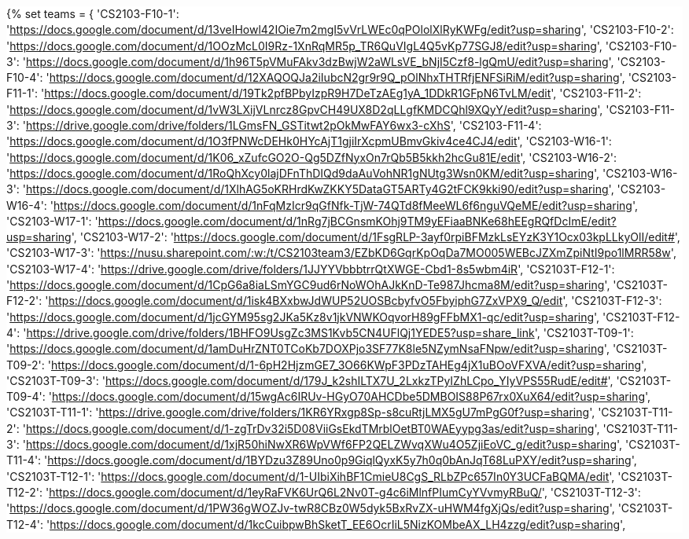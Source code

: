 {% set teams = {
 'CS2103-F10-1': 'https://docs.google.com/document/d/13veIHowl42IOie7m2mgI5vVrLWEc0qPOlolXlRyKWFg/edit?usp=sharing',
 'CS2103-F10-2': 'https://docs.google.com/document/d/1OOzMcL0I9Rz-1XnRqMR5p_TR6QuVIgL4Q5vKp77SGJ8/edit?usp=sharing',
 'CS2103-F10-3': 'https://docs.google.com/document/d/1h96T5pVMuFAkv3dzBwjW2aWLsVE_bNjI5Czf8-lgQmU/edit?usp=sharing',
 'CS2103-F10-4': 'https://docs.google.com/document/d/12XAQOQJa2iIubcN2gr9r9Q_pOlNhxTHTRfjENFSiRiM/edit?usp=sharing',
 'CS2103-F11-1': 'https://docs.google.com/document/d/19Tk2pfBPbyIzpR9H7DeTzAEg1yA_1DDkR1GFpN6TvLM/edit',
 'CS2103-F11-2': 'https://docs.google.com/document/d/1vW3LXijVLnrcz8GpvCH49UX8D2qLLgfKMDCQhl9XQyY/edit?usp=sharing',
 'CS2103-F11-3': 'https://drive.google.com/drive/folders/1LGmsFN_GSTitwt2pOkMwFAY6wx3-cXhS',
 'CS2103-F11-4': 'https://docs.google.com/document/d/1O3fPNWcDEHk0HYcAjT1gjiIrXcpmUBmvGkiv4ce4CJ4/edit',
 'CS2103-W16-1': 'https://docs.google.com/document/d/1K06_xZufcGO2O-Qg5DZfNyxOn7rQb5B5kkh2hcGu81E/edit',
 'CS2103-W16-2': 'https://docs.google.com/document/d/1RoQhXcy0lajDFnThDIQd9daAuVohNR1gNUtg3Wsn0KM/edit?usp=sharing',
 'CS2103-W16-3': 'https://docs.google.com/document/d/1XlhAG5oKRHrdKwZKKY5DataGT5ARTy4G2tFCK9kki90/edit?usp=sharing',
 'CS2103-W16-4': 'https://docs.google.com/document/d/1nFqMzIcr9qGfNfk-TjW-74QTd8fMeeWL6f6nguVQeME/edit?usp=sharing',
 'CS2103-W17-1': 'https://docs.google.com/document/d/1nRg7jBCGnsmKOhj9TM9yEFiaaBNKe68hEEgRQfDcImE/edit?usp=sharing',
 'CS2103-W17-2': 'https://docs.google.com/document/d/1FsgRLP-3ayf0rpiBFMzkLsEYzK3Y1Ocx03kpLLkyOlI/edit#',
 'CS2103-W17-3': 'https://nusu.sharepoint.com/:w:/t/CS2103team3/EZbKD6GqrKpOqDa7MO005WEBcJZXmZpiNtI9po1lMRR58w',
 'CS2103-W17-4': 'https://drive.google.com/drive/folders/1JJYYVbbbtrrQtXWGE-Cbd1-8s5wbm4iR',
 'CS2103T-F12-1': 'https://docs.google.com/document/d/1CpG6a8iaLSmYGC9ud6rNoWOhAJkKnD-Te987Jhcma8M/edit?usp=sharing',
 'CS2103T-F12-2': 'https://docs.google.com/document/d/1isk4BXxbwJdWUP52UOSBcbyfvO5FbyiphG7ZxVPX9_Q/edit',
 'CS2103T-F12-3': 'https://docs.google.com/document/d/1jcGYM95sg2JKa5Kz8v1jkVNWKOqvorH89gFFbMX1-qc/edit?usp=sharing',
 'CS2103T-F12-4': 'https://drive.google.com/drive/folders/1BHFO9UsgZc3MS1Kvb5CN4UFlQj1YEDE5?usp=share_link',
 'CS2103T-T09-1': 'https://docs.google.com/document/d/1amDuHrZNT0TCoKb7DOXPjo3SF77K8le5NZymNsaFNpw/edit?usp=sharing',
 'CS2103T-T09-2': 'https://docs.google.com/document/d/1-6pH2HjzmGE7_3O66KWpF3PDzTAHEg4jX1uBOoVFXVA/edit?usp=sharing',
 'CS2103T-T09-3': 'https://docs.google.com/document/d/179J_k2shILTX7U_2LxkzTPyIZhLCpo_YIyVPS55RudE/edit#',
 'CS2103T-T09-4': 'https://docs.google.com/document/d/15wgAc6IRUv-HGyO70AHCDbe5DMBOIS88P67rx0XuX64/edit?usp=sharing',
 'CS2103T-T11-1': 'https://drive.google.com/drive/folders/1KR6YRxgp8Sp-s8cuRtjLMX5gU7mPgG0f?usp=sharing',
 'CS2103T-T11-2': 'https://docs.google.com/document/d/1-zgTrDv32i5D08ViiGsEkdTMrblOetBT0WAEyypg3as/edit?usp=sharing',
 'CS2103T-T11-3': 'https://docs.google.com/document/d/1xjR50hiNwXR6WpVWf6FP2QELZWvqXWu4O5ZjiEoVC_g/edit?usp=sharing',
 'CS2103T-T11-4': 'https://docs.google.com/document/d/1BYDzu3Z89Uno0p9GiqlQyxK5y7h0q0bAnJqT68LuPXY/edit?usp=sharing',
 'CS2103T-T12-1': 'https://docs.google.com/document/d/1-UIbiXihBF1CmieU8CgS_RLbZPc657In0Y3UCFaBQMA/edit',
 'CS2103T-T12-2': 'https://docs.google.com/document/d/1eyRaFVK6UrQ6L2Nv0T-g4c6iMlnfPIumCyYVvmyRBuQ/',
 'CS2103T-T12-3': 'https://docs.google.com/document/d/1PW36gWOZJv-twR8CBz0W5dyk5BxRvZX-uHWM4fgXjQs/edit?usp=sharing',
 'CS2103T-T12-4': 'https://docs.google.com/document/d/1kcCuibpwBhSketT_EE6OcrIiL5NizKOMbeAX_LH4zzg/edit?usp=sharing',
